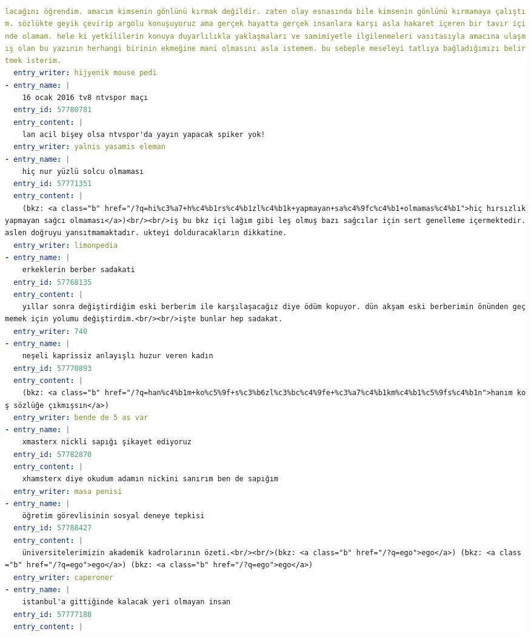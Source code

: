```yaml
lacağını öğrendim. amacım kimsenin gönlünü kırmak değildir. zaten olay esnasında bile kimsenin gönlünü kırmamaya çalıştım. sözlükte geyik çevirip argolu konuşuyoruz ama gerçek hayatta gerçek insanlara karşı asla hakaret içeren bir tavır içinde olamam. hele ki yetkililerin konuya duyarlılıkla yaklaşmaları ve samimiyetle ilgilenmeleri vasıtasıyla amacına ulaşmış olan bu yazının herhangi birinin ekmeğine mani olmasını asla istemem. bu sebeple meseleyi tatlıya bağladığımızı belirtmek isterim.
  entry_writer: hijyenik mouse pedi
- entry_name: |
    16 ocak 2016 tv8 ntvspor maçı
  entry_id: 57780781
  entry_content: |
    lan acil bişey olsa ntvspor'da yayın yapacak spiker yok!
  entry_writer: yalnis yasamis eleman
- entry_name: |
    hiç nur yüzlü solcu olmaması
  entry_id: 57771351
  entry_content: |
    (bkz: <a class="b" href="/?q=hi%c3%a7+h%c4%b1rs%c4%b1zl%c4%b1k+yapmayan+sa%c4%9fc%c4%b1+olmamas%c4%b1">hiç hırsızlık yapmayan sağcı olmaması</a>)<br/><br/>iş bu bkz içi lağım gibi leş olmuş bazı sağcılar için sert genelleme içermektedir. aslen doğruyu yansıtmamaktadır. ukteyi dolduracakların dikkatine.
  entry_writer: limonpedia
- entry_name: |
    erkeklerin berber sadakati
  entry_id: 57768135
  entry_content: |
    yıllar sonra değiştirdiğim eski berberim ile karşılaşacağız diye ödüm kopuyor. dün akşam eski berberimin önünden geçmemek için yolumu değiştirdim.<br/><br/>işte bunlar hep sadakat.
  entry_writer: 740
- entry_name: |
    neşeli kaprissiz anlayışlı huzur veren kadın
  entry_id: 57770893
  entry_content: |
    (bkz: <a class="b" href="/?q=han%c4%b1m+ko%c5%9f+s%c3%b6zl%c3%bc%c4%9fe+%c3%a7%c4%b1km%c4%b1%c5%9fs%c4%b1n">hanım koş sözlüğe çıkmışsın</a>)
  entry_writer: bende de 5 as var
- entry_name: |
    xmasterx nickli sapığı şikayet ediyoruz
  entry_id: 57782870
  entry_content: |
    xhamsterx diye okudum adamın nickini sanırım ben de sapığım
  entry_writer: masa penisi
- entry_name: |
    öğretim görevlisinin sosyal deneye tepkisi
  entry_id: 57788427
  entry_content: |
    üniversitelerimizin akademik kadrolarının özeti.<br/><br/>(bkz: <a class="b" href="/?q=ego">ego</a>) (bkz: <a class="b" href="/?q=ego">ego</a>) (bkz: <a class="b" href="/?q=ego">ego</a>)
  entry_writer: caperoner
- entry_name: |
    istanbul'a gittiğinde kalacak yeri olmayan insan
  entry_id: 57777188
  entry_content: |
```